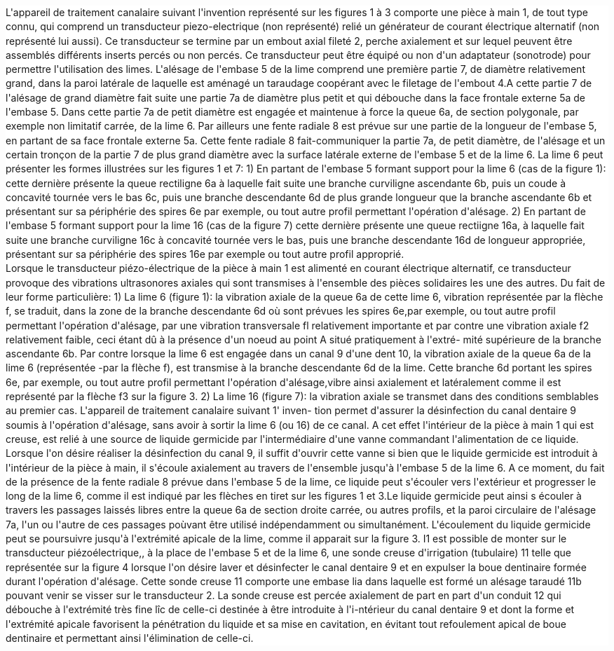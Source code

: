  L'appareil de traitement canalaire suivant l'invention représenté sur les figures 1 à 3 comporte une pièce à main 1, de tout type connu, qui comprend un transducteur piezo-electrique (non représenté) relié un générateur de courant électrique alternatif (non représenté lui aussi). Ce transducteur se termine par un embout axial fileté 2, perche axialement et sur lequel peuvent être assemblés différents  inserts percés ou non percés. Ce transducteur peut être équipé ou non d'un adaptateur (sonotrode) pour permettre l'utilisation des limes. L'alésage de l'embase 5 de la lime comprend une première partie 7, de diamètre relativement grand, dans la paroi latérale de laquelle est aménagé un taraudage coopérant avec le filetage de l'embout 4.A cette partie 7 de l'alésage de grand diamètre fait suite une partie 7a de diamètre plus petit et qui débouche dans la face frontale externe 5a de l'embase 5. Dans cette partie 7a de petit diamètre est engagée et maintenue à force la queue 6a, de section polygonale, par exemple non limitatif carrée, de la lime 6. Par ailleurs une fente radiale 8 est prévue sur une partie de la longueur de l'embase 5, en partant de sa face frontale externe 5a. Cette fente radiale 8 fait-communiquer la partie 7a, de petit diamètre, de l'alésage et un certain tronçon de la partie 7 de plus grand diamètre avec la surface latérale externe de l'embase 5 et de la lime 6.
 La lime 6 peut présenter les formes illustrées sur les figures 1 et 7: 1) En partant de l'embase 5 formant support pour la lime 6 (cas de la figure 1): cette dernière présente la queue rectiligne 6a à laquelle fait suite une branche curviligne ascendante 6b, puis un coude à concavité tournée vers le bas 6c, puis une branche descendante 6d de plus grande longueur que la branche ascendante 6b et présentant sur sa périphérie des spires 6e par exemple, ou tout autre profil permettant l'opération d'alésage.
 2) En partant de l'embase 5 formant support pour la lime 16 (cas de la figure 7) cette dernière présente une queue rectiigne 16a, à laquelle fait suite une branche curviligne 16c à concavité tournée vers le bas, puis une branche descendante 16d de longueur appropriée, présentant sur sa périphérie des spires 16e par exemple ou tout autre profil approprié.  
 Lorsque le transducteur piézo-électrique de la pièce à main 1 est alimenté en courant électrique alternatif, ce transducteur provoque des vibrations ultrasonores axiales qui sont transmises à l'ensemble des pièces solidaires les une des autres.
 Du fait de leur forme particulière: 1) La lime 6 (figure 1): la vibration axiale de la queue 6a de cette lime 6, vibration représentée par la flèche f, se traduit, dans la zone de la branche descendante 6d où sont prévues les spires 6e,par exemple, ou tout autre profil permettant l'opération d'alésage, par une vibration transversale fl relativement importante et par contre une vibration axiale f2 relativement faible, ceci étant dû à la présence d'un noeud au point A situé pratiquement à l'extré- mité supérieure de la branche ascendante 6b.
 Par contre lorsque la lime 6 est engagée dans un canal 9 d'une dent 10, la vibration axiale de la queue 6a de la lime 6 (représentée -par la flèche f), est transmise à la branche descendante 6d de la lime. Cette branche 6d portant les spires 6e, par exemple, ou tout autre profil permettant l'opération d'alésage,vibre ainsi axialement et latéralement comme il est représenté par la flèche f3 sur la figure 3.
 2) La lime 16 (figure 7): la vibration axiale se transmet dans des conditions semblables au premier cas.
 L'appareil de traitement canalaire suivant 1' inven- tion permet d'assurer la désinfection du canal dentaire 9 soumis à l'opération d'alésage, sans avoir à sortir la lime 6 (ou 16) de ce canal. A cet effet l'intérieur de la pièce à main 1 qui est creuse, est relié à une source de liquide germicide par l'intermédiaire d'une vanne commandant l'alimentation de ce liquide. Lorsque l'on désire réaliser la désinfection du canal 9, il suffit d'ouvrir cette vanne si bien que le liquide germicide est introduit à l'intérieur de la pièce à main, il s'écoule axialement au travers de l'ensemble jusqu'à l'embase 5 de la lime 6. A ce moment, du fait de la présence de la fente radiale 8 prévue dans l'embase 5 de la lime, ce liquide peut s'écouler vers l'extérieur et progresser le long de la lime 6, comme il est indiqué par  les flèches en tiret sur les figures 1 et 3.Le liquide germicide peut ainsi s écouler à travers les passages laissés libres entre la queue 6a de section droite carrée, ou autres profils, et la paroi circulaire de l'alésage 7a, l'un ou l'autre de ces passages poùvant être utilisé indépendamment ou simultanément. L'écoulement du liquide germicide peut se poursuivre jusqu'à l'extrémité apicale de la lime, comme il apparait sur la figure 3.
 I1 est possible de monter sur le transducteur piézoélectrique,, à la place de l'embase 5 et de la lime 6, une sonde creuse d'irrigation (tubulaire) 11 telle que représentée sur la figure 4 lorsque l'on désire laver et désinfecter le canal dentaire 9 et en expulser la boue dentinaire formée durant l'opération d'alésage. Cette sonde creuse 11 comporte une embase lia dans laquelle est formé un alésage taraudé 11b pouvant venir se visser sur le transducteur 2.
La sonde creuse est percée axialement de part en part d'un conduit 12 qui débouche à l'extrémité très fine lîc de celle-ci destinée à être introduite à l'i-ntérieur du canal dentaire 9 et dont la forme et l'extrémité apicale favorisent la pénétration du liquide et sa mise en cavitation, en évitant tout refoulement apical de boue dentinaire et permettant ainsi l'élimination de celle-ci.